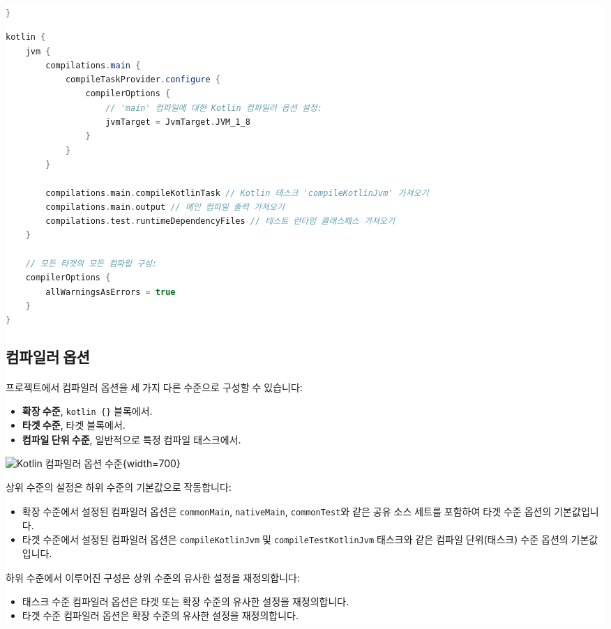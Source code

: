 ```kotlin
}
```

</TabItem>
<TabItem title="Groovy" group-key="groovy">

```groovy
kotlin {
    jvm {
        compilations.main {
            compileTaskProvider.configure {
                compilerOptions {
                    // 'main' 컴파일에 대한 Kotlin 컴파일러 옵션 설정:
                    jvmTarget = JvmTarget.JVM_1_8
                }
            }
        }

        compilations.main.compileKotlinTask // Kotlin 태스크 'compileKotlinJvm' 가져오기
        compilations.main.output // 메인 컴파일 출력 가져오기
        compilations.test.runtimeDependencyFiles // 테스트 런타임 클래스패스 가져오기
    }

    // 모든 타겟의 모든 컴파일 구성:
    compilerOptions {
        allWarningsAsErrors = true
    }
}
```

</TabItem>
</Tabs>

## 컴파일러 옵션

프로젝트에서 컴파일러 옵션을 세 가지 다른 수준으로 구성할 수 있습니다:

*   **확장 수준**, `kotlin {}` 블록에서.
*   **타겟 수준**, 타겟 블록에서.
*   **컴파일 단위 수준**, 일반적으로 특정 컴파일 태스크에서.

![Kotlin 컴파일러 옵션 수준](compiler-options-levels.svg){width=700}

상위 수준의 설정은 하위 수준의 기본값으로 작동합니다:

*   확장 수준에서 설정된 컴파일러 옵션은 `commonMain`, `nativeMain`, `commonTest`와 같은 공유 소스 세트를 포함하여 타겟 수준 옵션의 기본값입니다.
*   타겟 수준에서 설정된 컴파일러 옵션은 `compileKotlinJvm` 및 `compileTestKotlinJvm` 태스크와 같은 컴파일 단위(태스크) 수준 옵션의 기본값입니다.

하위 수준에서 이루어진 구성은 상위 수준의 유사한 설정을 재정의합니다:

*   태스크 수준 컴파일러 옵션은 타겟 또는 확장 수준의 유사한 설정을 재정의합니다.
*   타겟 수준 컴파일러 옵션은 확장 수준의 유사한 설정을 재정의합니다.
